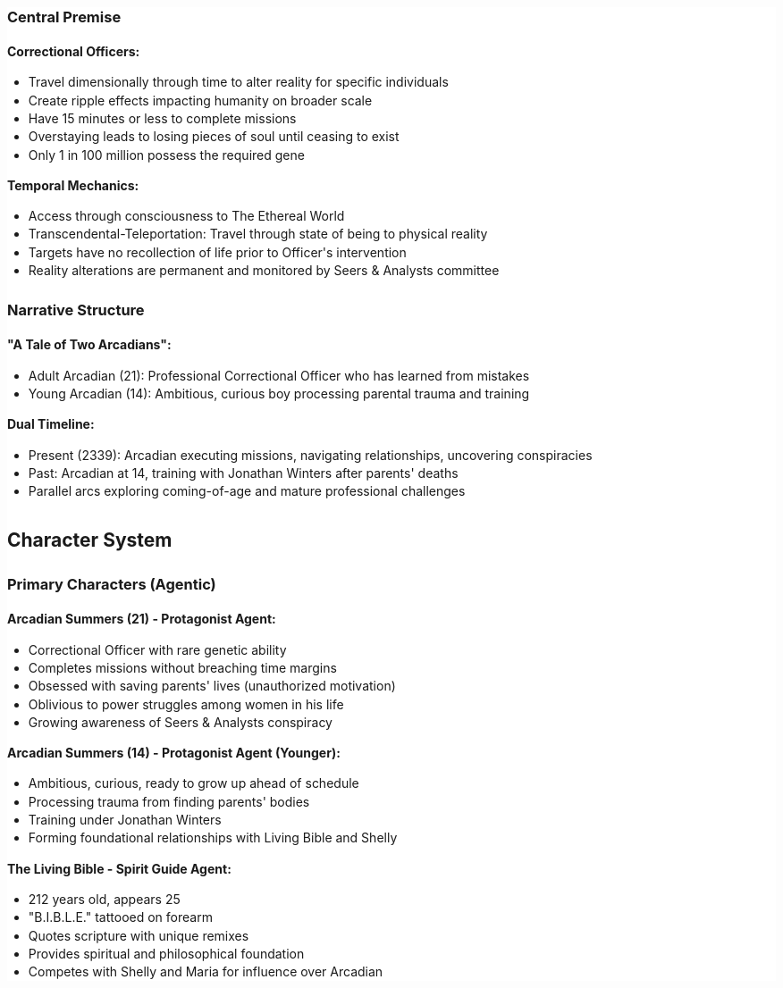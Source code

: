 ### Central Premise

**Correctional Officers:**

- Travel dimensionally through time to alter reality for specific individuals
- Create ripple effects impacting humanity on broader scale
- Have 15 minutes or less to complete missions
- Overstaying leads to losing pieces of soul until ceasing to exist
- Only 1 in 100 million possess the required gene

**Temporal Mechanics:**

- Access through consciousness to The Ethereal World
- Transcendental-Teleportation: Travel through state of being to physical reality
- Targets have no recollection of life prior to Officer's intervention
- Reality alterations are permanent and monitored by Seers & Analysts committee

### Narrative Structure

**"A Tale of Two Arcadians":**

- Adult Arcadian (21): Professional Correctional Officer who has learned from mistakes
- Young Arcadian (14): Ambitious, curious boy processing parental trauma and training

**Dual Timeline:**

- Present (2339): Arcadian executing missions, navigating relationships, uncovering conspiracies
- Past: Arcadian at 14, training with Jonathan Winters after parents' deaths
- Parallel arcs exploring coming-of-age and mature professional challenges

## Character System

### Primary Characters (Agentic)

**Arcadian Summers (21) - Protagonist Agent:**

- Correctional Officer with rare genetic ability
- Completes missions without breaching time margins
- Obsessed with saving parents' lives (unauthorized motivation)
- Oblivious to power struggles among women in his life
- Growing awareness of Seers & Analysts conspiracy

**Arcadian Summers (14) - Protagonist Agent (Younger):**

- Ambitious, curious, ready to grow up ahead of schedule
- Processing trauma from finding parents' bodies
- Training under Jonathan Winters
- Forming foundational relationships with Living Bible and Shelly

**The Living Bible - Spirit Guide Agent:**

- 212 years old, appears 25
- "B.I.B.L.E." tattooed on forearm
- Quotes scripture with unique remixes
- Provides spiritual and philosophical foundation
- Competes with Shelly and Maria for influence over Arcadian
